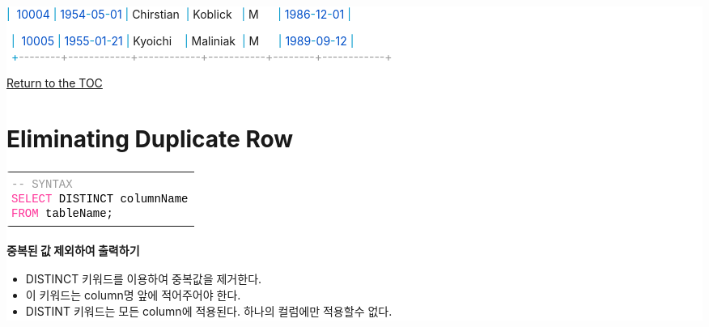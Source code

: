 <span style="color:#010101"></span><span style="color:#0099cc">|</span>&nbsp;&nbsp;<span style="color:#004fc8">10004</span>&nbsp;<span style="color:#010101"></span><span style="color:#0099cc">|</span>&nbsp;<span style="color:#004fc8">1954</span><span style="color:#0099cc">-</span><span style="color:#004fc8">05</span><span style="color:#0099cc">-</span><span style="color:#004fc8">01</span>&nbsp;<span style="color:#010101"></span><span style="color:#0099cc">|</span>&nbsp;Chirstian&nbsp;&nbsp;<span style="color:#010101"></span><span style="color:#0099cc">|</span>&nbsp;Koblick&nbsp;&nbsp;&nbsp;<span style="color:#010101"></span><span style="color:#0099cc">|</span>&nbsp;M&nbsp;&nbsp;&nbsp;&nbsp;&nbsp;&nbsp;<span style="color:#010101"></span><span style="color:#0099cc">|</span>&nbsp;<span style="color:#004fc8">1986</span><span style="color:#0099cc">-</span><span style="color:#004fc8">12</span><span style="color:#0099cc">-</span><span style="color:#004fc8">01</span>&nbsp;<span style="color:#010101"></span><span style="color:#0099cc">|</span></div><div style="padding:0 6px; white-space:pre; line-height:130%"><span style="color:#010101"></span><span style="color:#0099cc">|</span>&nbsp;&nbsp;<span style="color:#004fc8">10005</span>&nbsp;<span style="color:#010101"></span><span style="color:#0099cc">|</span>&nbsp;<span style="color:#004fc8">1955</span><span style="color:#0099cc">-</span><span style="color:#004fc8">01</span><span style="color:#0099cc">-</span><span style="color:#004fc8">21</span>&nbsp;<span style="color:#010101"></span><span style="color:#0099cc">|</span>&nbsp;Kyoichi&nbsp;&nbsp;&nbsp;&nbsp;<span style="color:#010101"></span><span style="color:#0099cc">|</span>&nbsp;Maliniak&nbsp;&nbsp;<span style="color:#010101"></span><span style="color:#0099cc">|</span>&nbsp;M&nbsp;&nbsp;&nbsp;&nbsp;&nbsp;&nbsp;<span style="color:#010101"></span><span style="color:#0099cc">|</span>&nbsp;<span style="color:#004fc8">1989</span><span style="color:#0099cc">-</span><span style="color:#004fc8">09</span><span style="color:#0099cc">-</span><span style="color:#004fc8">12</span>&nbsp;<span style="color:#010101"></span><span style="color:#0099cc">|</span></div><div style="padding:0 6px; white-space:pre; line-height:130%"><span style="color:#010101"></span><span style="color:#0099cc">+</span><span style="color:#999999">--------+------------+------------+-----------+--------+------------+</span></div></div></td><td style="vertical-align:bottom;padding:0 2px 4px 0"></td></tr></table></div>
</p>

[Return to the TOC](#table-of-contents)

# Eliminating Duplicate Row
<div class="colorscripter-code" style="color:#010101;font-family:Consolas, 'Liberation Mono', Menlo, Courier, monospace !important; position:relative !important;overflow:auto"><table class="colorscripter-code-table" style="margin:0;padding:0;border:none;border-radius:4px;" cellspacing="0" cellpadding="0"><tr><td style="padding:6px 0;text-align:left"><div style="margin:0;padding:0;color:#010101;font-family:Consolas, 'Liberation Mono', Menlo, Courier, monospace !important;line-height:130%"><div style="padding:0 6px; white-space:pre; line-height:130%"><span style="color:#999999">--&nbsp;SYNTAX</span></div><div style="padding:0 6px; white-space:pre; line-height:130%"><span style="color:#ff3399">SELECT</span>&nbsp;DISTINCT&nbsp;columnName</div><div style="padding:0 6px; white-space:pre; line-height:130%"><span style="color:#ff3399">FROM</span>&nbsp;tableName;</div></div></td><td style="vertical-align:bottom;padding:0 2px 4px 0"></td></tr></table></div><br>
<b>중복된 값 제외하여 출력하기</b>

- DISTINCT 키워드를 이용하여 중복값을 제거한다. 
- 이 키워드는 column명 앞에 적어주어야 한다.
- DISTINT 키워드는 모든 column에 적용된다. 하나의 컬럼에만 적용할수 없다.

<p>